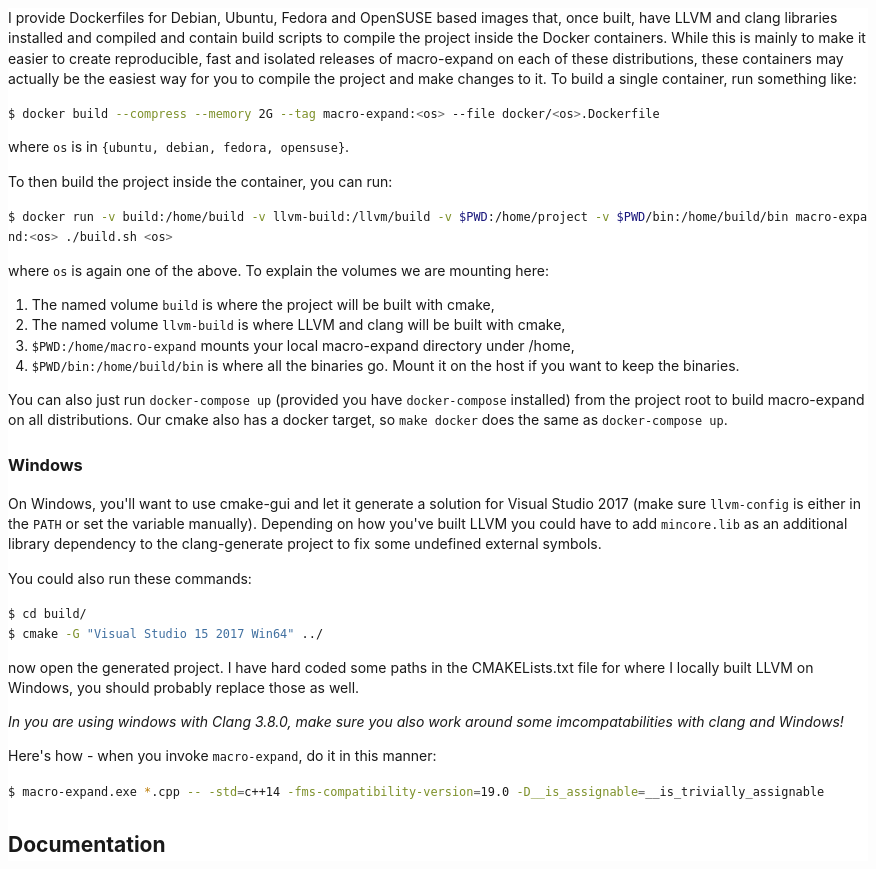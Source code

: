 I provide Dockerfiles for Debian, Ubuntu, Fedora and OpenSUSE based images that, once built, have LLVM and clang libraries installed and compiled and contain build scripts to compile the project inside the Docker containers. While this is mainly to make it easier to create reproducible, fast and isolated releases of macro-expand on each of these distributions, these containers may actually be the easiest way for you to compile the project and make changes to it. To build a single container, run something like:

```sh
$ docker build --compress --memory 2G --tag macro-expand:<os> --file docker/<os>.Dockerfile
```

where `os` is in `{ubuntu, debian, fedora, opensuse}`.

To then build the project inside the container, you can run:

```sh
$ docker run -v build:/home/build -v llvm-build:/llvm/build -v $PWD:/home/project -v $PWD/bin:/home/build/bin macro-expand:<os> ./build.sh <os>
```

where `os` is again one of the above. To explain the volumes we are mounting here:

1. The named volume `build` is where the project will be built with cmake,
2. The named volume `llvm-build` is where LLVM and clang will be built with cmake,
3. `$PWD:/home/macro-expand` mounts your local macro-expand directory under /home,
4. `$PWD/bin:/home/build/bin` is where all the binaries go. Mount it on the host if you want to keep the binaries.

You can also just run `docker-compose up` (provided you have `docker-compose` installed) from the project root to build macro-expand on all distributions. Our cmake also has a docker target, so `make docker` does the same as `docker-compose up`.

### Windows

On Windows, you'll want to use cmake-gui and let it generate a solution for Visual Studio 2017 (make sure `llvm-config` is either in the `PATH` or set the variable manually). Depending on how you've built LLVM you could have to add `mincore.lib` as an additional library dependency to the clang-generate project to fix some undefined external symbols.

You could also run these commands:
```sh
$ cd build/
$ cmake -G "Visual Studio 15 2017 Win64" ../
```
now open the generated project.
I have hard coded some paths in the CMAKELists.txt file for where I locally built LLVM on Windows, you should probably replace those as well.

*In you are using windows with Clang 3.8.0, make sure you also work around some imcompatabilities with clang and Windows!*

Here's how - when you invoke `macro-expand`, do it in this manner:
```sh
$ macro-expand.exe *.cpp -- -std=c++14 -fms-compatibility-version=19.0 -D__is_assignable=__is_trivially_assignable
```

## Documentation
